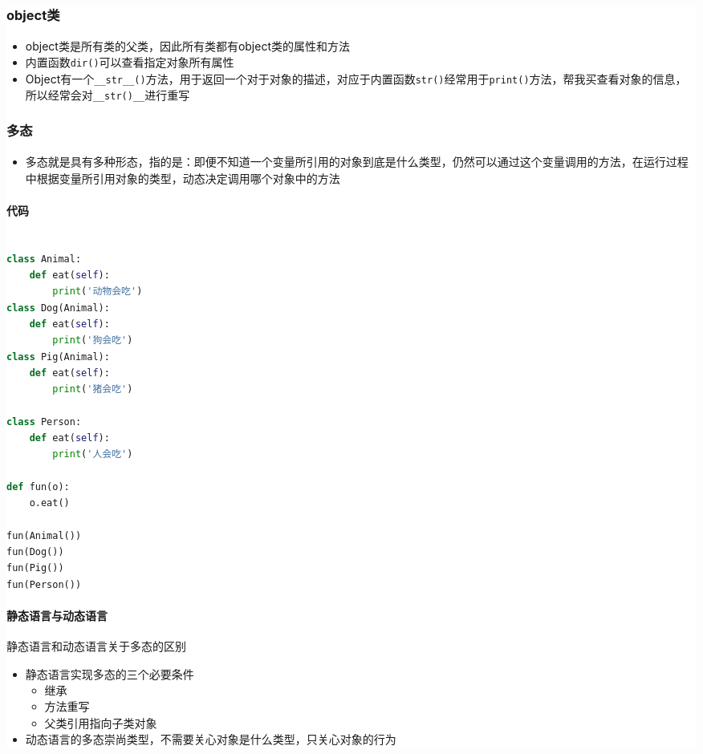 

### object类

- object类是所有类的父类，因此所有类都有object类的属性和方法
- 内置函数`dir()`可以查看指定对象所有属性
- Object有一个`__str__()`方法，用于返回一个对于对象的描述，对应于内置函数`str()`经常用于`print()`方法，帮我买查看对象的信息，所以经常会对`__str()__`进行重写



### 多态

- 多态就是具有多种形态，指的是：即便不知道一个变量所引用的对象到底是什么类型，仍然可以通过这个变量调用的方法，在运行过程中根据变量所引用对象的类型，动态决定调用哪个对象中的方法

#### 代码

```python

class Animal:
    def eat(self):
        print('动物会吃')
class Dog(Animal):
    def eat(self):
        print('狗会吃')
class Pig(Animal):
    def eat(self):
        print('猪会吃')

class Person:
    def eat(self):
        print('人会吃')

def fun(o):
    o.eat()

fun(Animal())
fun(Dog())
fun(Pig())
fun(Person())
```





#### 静态语言与动态语言

静态语言和动态语言关于多态的区别

- 静态语言实现多态的三个必要条件
  - 继承
  - 方法重写
  - 父类引用指向子类对象
- 动态语言的多态崇尚类型，不需要关心对象是什么类型，只关心对象的行为

